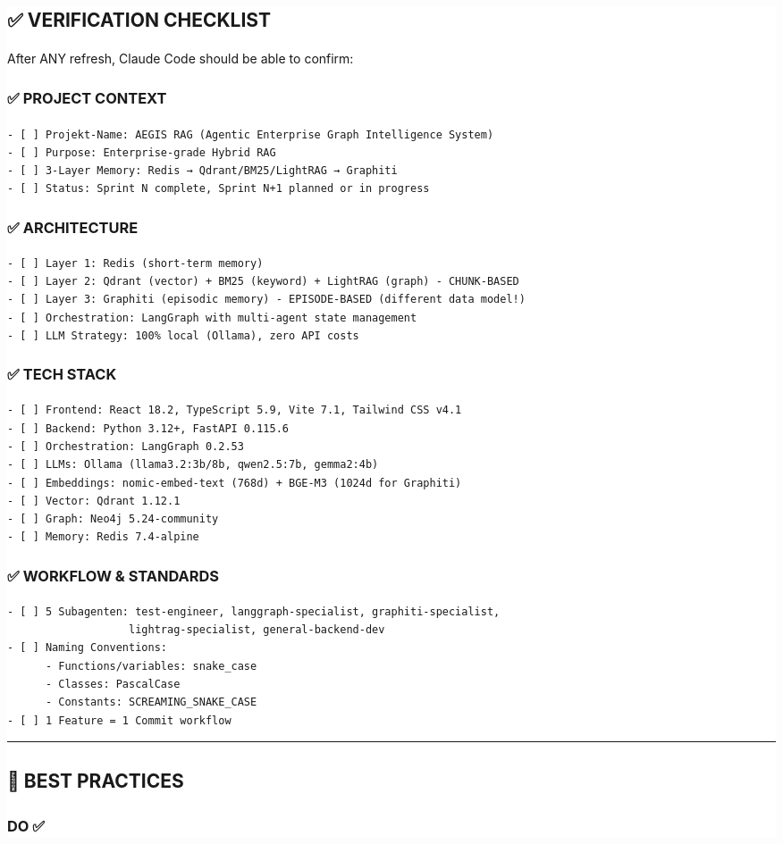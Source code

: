 
## ✅ VERIFICATION CHECKLIST

After ANY refresh, Claude Code should be able to confirm:

### ✅ PROJECT CONTEXT
```
- [ ] Projekt-Name: AEGIS RAG (Agentic Enterprise Graph Intelligence System)
- [ ] Purpose: Enterprise-grade Hybrid RAG
- [ ] 3-Layer Memory: Redis → Qdrant/BM25/LightRAG → Graphiti
- [ ] Status: Sprint N complete, Sprint N+1 planned or in progress
```

### ✅ ARCHITECTURE
```
- [ ] Layer 1: Redis (short-term memory)
- [ ] Layer 2: Qdrant (vector) + BM25 (keyword) + LightRAG (graph) - CHUNK-BASED
- [ ] Layer 3: Graphiti (episodic memory) - EPISODE-BASED (different data model!)
- [ ] Orchestration: LangGraph with multi-agent state management
- [ ] LLM Strategy: 100% local (Ollama), zero API costs
```

### ✅ TECH STACK
```
- [ ] Frontend: React 18.2, TypeScript 5.9, Vite 7.1, Tailwind CSS v4.1
- [ ] Backend: Python 3.12+, FastAPI 0.115.6
- [ ] Orchestration: LangGraph 0.2.53
- [ ] LLMs: Ollama (llama3.2:3b/8b, qwen2.5:7b, gemma2:4b)
- [ ] Embeddings: nomic-embed-text (768d) + BGE-M3 (1024d for Graphiti)
- [ ] Vector: Qdrant 1.12.1
- [ ] Graph: Neo4j 5.24-community
- [ ] Memory: Redis 7.4-alpine
```


### ✅ WORKFLOW & STANDARDS
```
- [ ] 5 Subagenten: test-engineer, langgraph-specialist, graphiti-specialist,
                   lightrag-specialist, general-backend-dev
- [ ] Naming Conventions:
      - Functions/variables: snake_case
      - Classes: PascalCase
      - Constants: SCREAMING_SNAKE_CASE
- [ ] 1 Feature = 1 Commit workflow
```


---

## 🎯 BEST PRACTICES

### DO ✅
